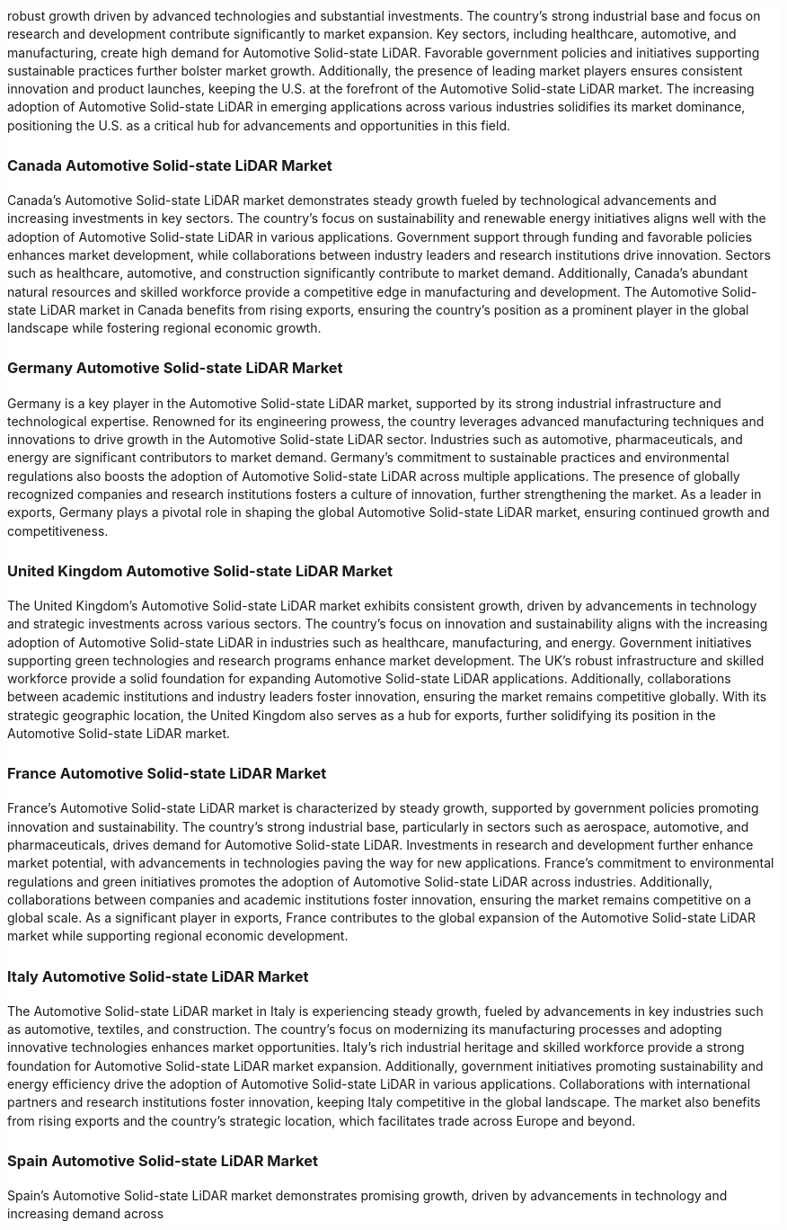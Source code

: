 robust growth driven by advanced technologies and substantial investments. The country&rsquo;s strong industrial base and focus on research and development contribute significantly to market expansion. Key sectors, including healthcare, automotive, and manufacturing, create high demand for Automotive Solid-state LiDAR. Favorable government policies and initiatives supporting sustainable practices further bolster market growth. Additionally, the presence of leading market players ensures consistent innovation and product launches, keeping the U.S. at the forefront of the Automotive Solid-state LiDAR market. The increasing adoption of Automotive Solid-state LiDAR in emerging applications across various industries solidifies its market dominance, positioning the U.S. as a critical hub for advancements and opportunities in this field.</p><h3>Canada Automotive Solid-state LiDAR Market</h3><p>Canada&rsquo;s Automotive Solid-state LiDAR market demonstrates steady growth fueled by technological advancements and increasing investments in key sectors. The country&rsquo;s focus on sustainability and renewable energy initiatives aligns well with the adoption of Automotive Solid-state LiDAR in various applications. Government support through funding and favorable policies enhances market development, while collaborations between industry leaders and research institutions drive innovation. Sectors such as healthcare, automotive, and construction significantly contribute to market demand. Additionally, Canada&rsquo;s abundant natural resources and skilled workforce provide a competitive edge in manufacturing and development. The Automotive Solid-state LiDAR market in Canada benefits from rising exports, ensuring the country&rsquo;s position as a prominent player in the global landscape while fostering regional economic growth.</p><h3>Germany Automotive Solid-state LiDAR Market</h3><p>Germany is a key player in the Automotive Solid-state LiDAR market, supported by its strong industrial infrastructure and technological expertise. Renowned for its engineering prowess, the country leverages advanced manufacturing techniques and innovations to drive growth in the Automotive Solid-state LiDAR sector. Industries such as automotive, pharmaceuticals, and energy are significant contributors to market demand. Germany&rsquo;s commitment to sustainable practices and environmental regulations also boosts the adoption of Automotive Solid-state LiDAR across multiple applications. The presence of globally recognized companies and research institutions fosters a culture of innovation, further strengthening the market. As a leader in exports, Germany plays a pivotal role in shaping the global Automotive Solid-state LiDAR market, ensuring continued growth and competitiveness.</p><h3>United Kingdom Automotive Solid-state LiDAR Market</h3><p>The United Kingdom&rsquo;s Automotive Solid-state LiDAR market exhibits consistent growth, driven by advancements in technology and strategic investments across various sectors. The country&rsquo;s focus on innovation and sustainability aligns with the increasing adoption of Automotive Solid-state LiDAR in industries such as healthcare, manufacturing, and energy. Government initiatives supporting green technologies and research programs enhance market development. The UK&rsquo;s robust infrastructure and skilled workforce provide a solid foundation for expanding Automotive Solid-state LiDAR applications. Additionally, collaborations between academic institutions and industry leaders foster innovation, ensuring the market remains competitive globally. With its strategic geographic location, the United Kingdom also serves as a hub for exports, further solidifying its position in the Automotive Solid-state LiDAR market.</p><h3>France Automotive Solid-state LiDAR Market</h3><p>France&rsquo;s Automotive Solid-state LiDAR market is characterized by steady growth, supported by government policies promoting innovation and sustainability. The country&rsquo;s strong industrial base, particularly in sectors such as aerospace, automotive, and pharmaceuticals, drives demand for Automotive Solid-state LiDAR. Investments in research and development further enhance market potential, with advancements in technologies paving the way for new applications. France&rsquo;s commitment to environmental regulations and green initiatives promotes the adoption of Automotive Solid-state LiDAR across industries. Additionally, collaborations between companies and academic institutions foster innovation, ensuring the market remains competitive on a global scale. As a significant player in exports, France contributes to the global expansion of the Automotive Solid-state LiDAR market while supporting regional economic development.</p><h3>Italy Automotive Solid-state LiDAR Market</h3><p>The Automotive Solid-state LiDAR market in Italy is experiencing steady growth, fueled by advancements in key industries such as automotive, textiles, and construction. The country&rsquo;s focus on modernizing its manufacturing processes and adopting innovative technologies enhances market opportunities. Italy&rsquo;s rich industrial heritage and skilled workforce provide a strong foundation for Automotive Solid-state LiDAR market expansion. Additionally, government initiatives promoting sustainability and energy efficiency drive the adoption of Automotive Solid-state LiDAR in various applications. Collaborations with international partners and research institutions foster innovation, keeping Italy competitive in the global landscape. The market also benefits from rising exports and the country&rsquo;s strategic location, which facilitates trade across Europe and beyond.</p><h3>Spain Automotive Solid-state LiDAR Market</h3><p>Spain&rsquo;s Automotive Solid-state LiDAR market demonstrates promising growth, driven by advancements in technology and increasing demand across
